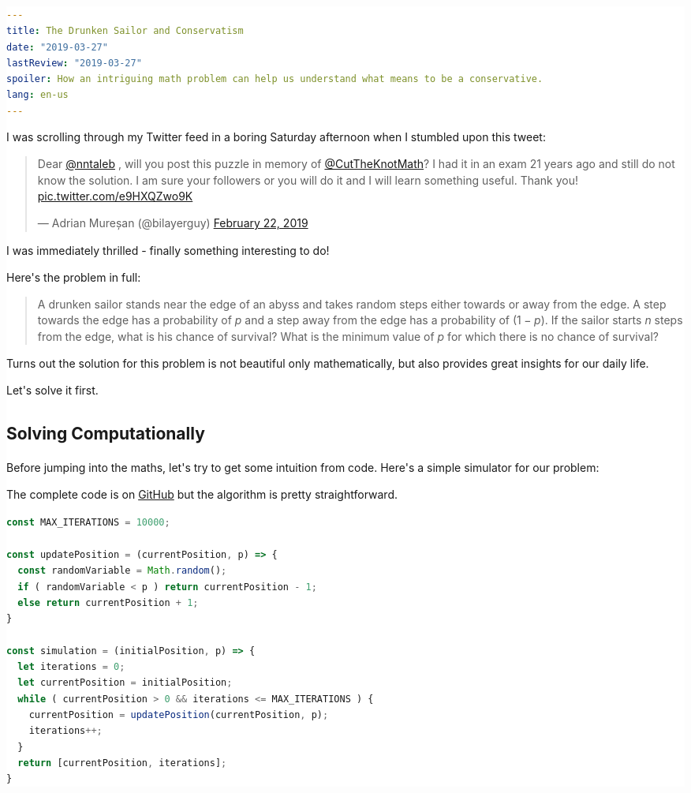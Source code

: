 ```yaml
---
title: The Drunken Sailor and Conservatism
date: "2019-03-27"
lastReview: "2019-03-27"
spoiler: How an intriguing math problem can help us understand what means to be a conservative.
lang: en-us
---
```


I was scrolling through my Twitter feed in a boring Saturday afternoon when I stumbled upon this tweet:

<blockquote class="twitter-tweet"><p lang="en" dir="ltr">Dear <a href="https://twitter.com/nntaleb?ref_src=twsrc%5Etfw">@nntaleb</a> , will you post this puzzle in memory of <a href="https://twitter.com/CutTheKnotMath?ref_src=twsrc%5Etfw">@CutTheKnotMath</a>? I had it in an exam 21 years ago and still do not know the solution. I am sure your followers or you will do it and I will learn something useful. Thank you! <a href="https://t.co/e9HXQZwo9K">pic.twitter.com/e9HXQZwo9K</a></p>&mdash; Adrian Mureșan (@bilayerguy) <a href="https://twitter.com/bilayerguy/status/1098926919402311680?ref_src=twsrc%5Etfw">February 22, 2019</a></blockquote> <script async src="https://platform.twitter.com/widgets.js" charset="utf-8"></script>

I was immediately thrilled - finally something interesting to do!

Here's the problem in full:

> A drunken sailor stands near the edge of an abyss and takes random steps either towards or away from the edge. A step towards the edge has a probability of $p$ and a step away from the edge has a probability of $(1 - p)$. If the sailor starts $n$ steps from the edge, what is his chance of survival? What is the minimum value of $p$ for which there is no chance of survival?

Turns out the solution for this problem is not beautiful only mathematically, but also provides great insights for our daily life.

Let's solve it first.

## Solving Computationally

Before jumping into the maths, let's try to get some intuition from code. Here's a simple simulator for our problem:

<iframe src="/apps/drunken-sailor/" width="100%" height="380px" scrolling="no" frameborder="0"></iframe>

The complete code is on [GitHub](https://github.com/rafaelquintanilha/blog/blob/master/src/apps/drunken-sailor/) but the algorithm is pretty straightforward.

```jsx
const MAX_ITERATIONS = 10000;

const updatePosition = (currentPosition, p) => {
  const randomVariable = Math.random();
  if ( randomVariable < p ) return currentPosition - 1;
  else return currentPosition + 1;
}

const simulation = (initialPosition, p) => {
  let iterations = 0;
  let currentPosition = initialPosition;
  while ( currentPosition > 0 && iterations <= MAX_ITERATIONS ) {
    currentPosition = updatePosition(currentPosition, p);
    iterations++;
  }
  return [currentPosition, iterations];
}
```
